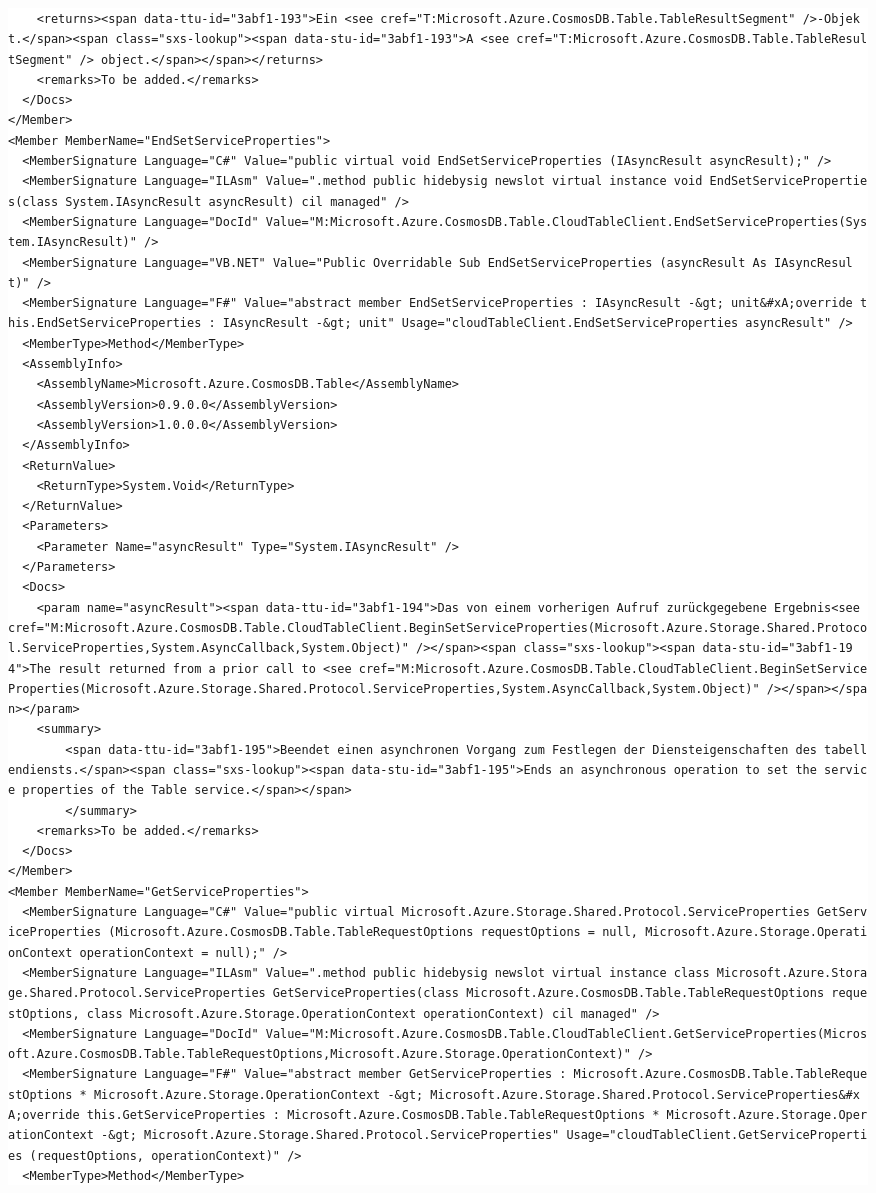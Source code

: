         <returns><span data-ttu-id="3abf1-193">Ein <see cref="T:Microsoft.Azure.CosmosDB.Table.TableResultSegment" />-Objekt.</span><span class="sxs-lookup"><span data-stu-id="3abf1-193">A <see cref="T:Microsoft.Azure.CosmosDB.Table.TableResultSegment" /> object.</span></span></returns>
        <remarks>To be added.</remarks>
      </Docs>
    </Member>
    <Member MemberName="EndSetServiceProperties">
      <MemberSignature Language="C#" Value="public virtual void EndSetServiceProperties (IAsyncResult asyncResult);" />
      <MemberSignature Language="ILAsm" Value=".method public hidebysig newslot virtual instance void EndSetServiceProperties(class System.IAsyncResult asyncResult) cil managed" />
      <MemberSignature Language="DocId" Value="M:Microsoft.Azure.CosmosDB.Table.CloudTableClient.EndSetServiceProperties(System.IAsyncResult)" />
      <MemberSignature Language="VB.NET" Value="Public Overridable Sub EndSetServiceProperties (asyncResult As IAsyncResult)" />
      <MemberSignature Language="F#" Value="abstract member EndSetServiceProperties : IAsyncResult -&gt; unit&#xA;override this.EndSetServiceProperties : IAsyncResult -&gt; unit" Usage="cloudTableClient.EndSetServiceProperties asyncResult" />
      <MemberType>Method</MemberType>
      <AssemblyInfo>
        <AssemblyName>Microsoft.Azure.CosmosDB.Table</AssemblyName>
        <AssemblyVersion>0.9.0.0</AssemblyVersion>
        <AssemblyVersion>1.0.0.0</AssemblyVersion>
      </AssemblyInfo>
      <ReturnValue>
        <ReturnType>System.Void</ReturnType>
      </ReturnValue>
      <Parameters>
        <Parameter Name="asyncResult" Type="System.IAsyncResult" />
      </Parameters>
      <Docs>
        <param name="asyncResult"><span data-ttu-id="3abf1-194">Das von einem vorherigen Aufruf zurückgegebene Ergebnis<see cref="M:Microsoft.Azure.CosmosDB.Table.CloudTableClient.BeginSetServiceProperties(Microsoft.Azure.Storage.Shared.Protocol.ServiceProperties,System.AsyncCallback,System.Object)" /></span><span class="sxs-lookup"><span data-stu-id="3abf1-194">The result returned from a prior call to <see cref="M:Microsoft.Azure.CosmosDB.Table.CloudTableClient.BeginSetServiceProperties(Microsoft.Azure.Storage.Shared.Protocol.ServiceProperties,System.AsyncCallback,System.Object)" /></span></span></param>
        <summary>
            <span data-ttu-id="3abf1-195">Beendet einen asynchronen Vorgang zum Festlegen der Diensteigenschaften des tabellendiensts.</span><span class="sxs-lookup"><span data-stu-id="3abf1-195">Ends an asynchronous operation to set the service properties of the Table service.</span></span>
            </summary>
        <remarks>To be added.</remarks>
      </Docs>
    </Member>
    <Member MemberName="GetServiceProperties">
      <MemberSignature Language="C#" Value="public virtual Microsoft.Azure.Storage.Shared.Protocol.ServiceProperties GetServiceProperties (Microsoft.Azure.CosmosDB.Table.TableRequestOptions requestOptions = null, Microsoft.Azure.Storage.OperationContext operationContext = null);" />
      <MemberSignature Language="ILAsm" Value=".method public hidebysig newslot virtual instance class Microsoft.Azure.Storage.Shared.Protocol.ServiceProperties GetServiceProperties(class Microsoft.Azure.CosmosDB.Table.TableRequestOptions requestOptions, class Microsoft.Azure.Storage.OperationContext operationContext) cil managed" />
      <MemberSignature Language="DocId" Value="M:Microsoft.Azure.CosmosDB.Table.CloudTableClient.GetServiceProperties(Microsoft.Azure.CosmosDB.Table.TableRequestOptions,Microsoft.Azure.Storage.OperationContext)" />
      <MemberSignature Language="F#" Value="abstract member GetServiceProperties : Microsoft.Azure.CosmosDB.Table.TableRequestOptions * Microsoft.Azure.Storage.OperationContext -&gt; Microsoft.Azure.Storage.Shared.Protocol.ServiceProperties&#xA;override this.GetServiceProperties : Microsoft.Azure.CosmosDB.Table.TableRequestOptions * Microsoft.Azure.Storage.OperationContext -&gt; Microsoft.Azure.Storage.Shared.Protocol.ServiceProperties" Usage="cloudTableClient.GetServiceProperties (requestOptions, operationContext)" />
      <MemberType>Method</MemberType>